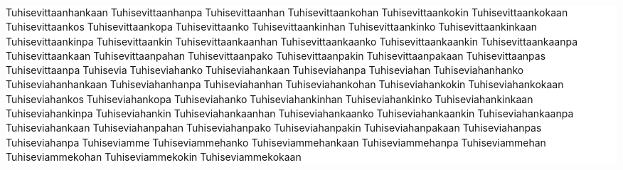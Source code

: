 Tuhisevittaanhankaan
Tuhisevittaanhanpa
Tuhisevittaanhan
Tuhisevittaankohan
Tuhisevittaankokin
Tuhisevittaankokaan
Tuhisevittaankos
Tuhisevittaankopa
Tuhisevittaanko
Tuhisevittaankinhan
Tuhisevittaankinko
Tuhisevittaankinkaan
Tuhisevittaankinpa
Tuhisevittaankin
Tuhisevittaankaanhan
Tuhisevittaankaanko
Tuhisevittaankaankin
Tuhisevittaankaanpa
Tuhisevittaankaan
Tuhisevittaanpahan
Tuhisevittaanpako
Tuhisevittaanpakin
Tuhisevittaanpakaan
Tuhisevittaanpas
Tuhisevittaanpa
Tuhisevia
Tuhiseviahanko
Tuhiseviahankaan
Tuhiseviahanpa
Tuhiseviahan
Tuhiseviahanhanko
Tuhiseviahanhankaan
Tuhiseviahanhanpa
Tuhiseviahanhan
Tuhiseviahankohan
Tuhiseviahankokin
Tuhiseviahankokaan
Tuhiseviahankos
Tuhiseviahankopa
Tuhiseviahanko
Tuhiseviahankinhan
Tuhiseviahankinko
Tuhiseviahankinkaan
Tuhiseviahankinpa
Tuhiseviahankin
Tuhiseviahankaanhan
Tuhiseviahankaanko
Tuhiseviahankaankin
Tuhiseviahankaanpa
Tuhiseviahankaan
Tuhiseviahanpahan
Tuhiseviahanpako
Tuhiseviahanpakin
Tuhiseviahanpakaan
Tuhiseviahanpas
Tuhiseviahanpa
Tuhiseviamme
Tuhiseviammehanko
Tuhiseviammehankaan
Tuhiseviammehanpa
Tuhiseviammehan
Tuhiseviammekohan
Tuhiseviammekokin
Tuhiseviammekokaan